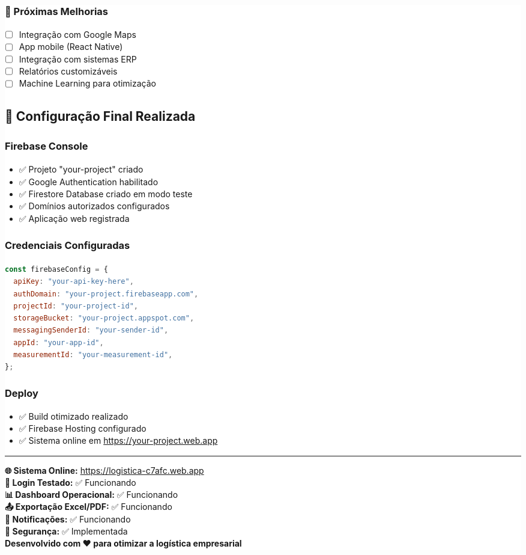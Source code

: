 
### 🔄 Próximas Melhorias

- [ ] Integração com Google Maps
- [ ] App mobile (React Native)
- [ ] Integração com sistemas ERP
- [ ] Relatórios customizáveis
- [ ] Machine Learning para otimização

## 🚀 Configuração Final Realizada

### Firebase Console

- ✅ Projeto "your-project" criado
- ✅ Google Authentication habilitado
- ✅ Firestore Database criado em modo teste
- ✅ Domínios autorizados configurados
- ✅ Aplicação web registrada

### Credenciais Configuradas

```javascript
const firebaseConfig = {
  apiKey: "your-api-key-here",
  authDomain: "your-project.firebaseapp.com",
  projectId: "your-project-id",
  storageBucket: "your-project.appspot.com",
  messagingSenderId: "your-sender-id",
  appId: "your-app-id",
  measurementId: "your-measurement-id",
};
```

### Deploy

- ✅ Build otimizado realizado
- ✅ Firebase Hosting configurado
- ✅ Sistema online em https://your-project.web.app

---

**🌐 Sistema Online:** https://logistica-c7afc.web.app  
**🔐 Login Testado:** ✅ Funcionando  
**📊 Dashboard Operacional:** ✅ Funcionando  
**📤 Exportação Excel/PDF:** ✅ Funcionando  
**🔔 Notificações:** ✅ Funcionando  
**🔐 Segurança:** ✅ Implementada  
**Desenvolvido com ❤️ para otimizar a logística empresarial**
